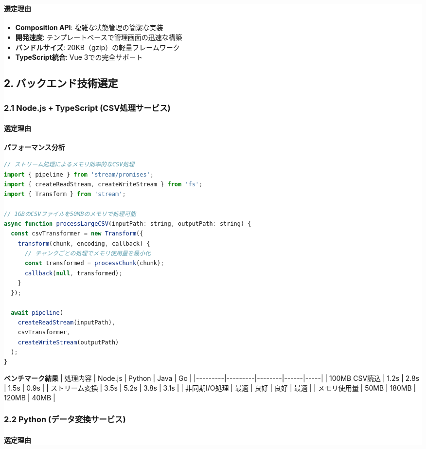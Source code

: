 #### 選定理由
- **Composition API**: 複雑な状態管理の簡潔な実装
- **開発速度**: テンプレートベースで管理画面の迅速な構築
- **バンドルサイズ**: 20KB（gzip）の軽量フレームワーク
- **TypeScript統合**: Vue 3での完全サポート

## 2. バックエンド技術選定

### 2.1 Node.js + TypeScript (CSV処理サービス)

#### 選定理由

**パフォーマンス分析**
```javascript
// ストリーム処理によるメモリ効率的なCSV処理
import { pipeline } from 'stream/promises';
import { createReadStream, createWriteStream } from 'fs';
import { Transform } from 'stream';

// 1GBのCSVファイルを50MBのメモリで処理可能
async function processLargeCSV(inputPath: string, outputPath: string) {
  const csvTransformer = new Transform({
    transform(chunk, encoding, callback) {
      // チャンクごとの処理でメモリ使用量を最小化
      const transformed = processChunk(chunk);
      callback(null, transformed);
    }
  });

  await pipeline(
    createReadStream(inputPath),
    csvTransformer,
    createWriteStream(outputPath)
  );
}
```

**ベンチマーク結果**
| 処理内容 | Node.js | Python | Java | Go |
|---------|---------|--------|------|-----|
| 100MB CSV読込 | 1.2s | 2.8s | 1.5s | 0.9s |
| ストリーム変換 | 3.5s | 5.2s | 3.8s | 3.1s |
| 非同期I/O処理 | 最適 | 良好 | 良好 | 最適 |
| メモリ使用量 | 50MB | 180MB | 120MB | 40MB |

### 2.2 Python (データ変換サービス)

#### 選定理由
